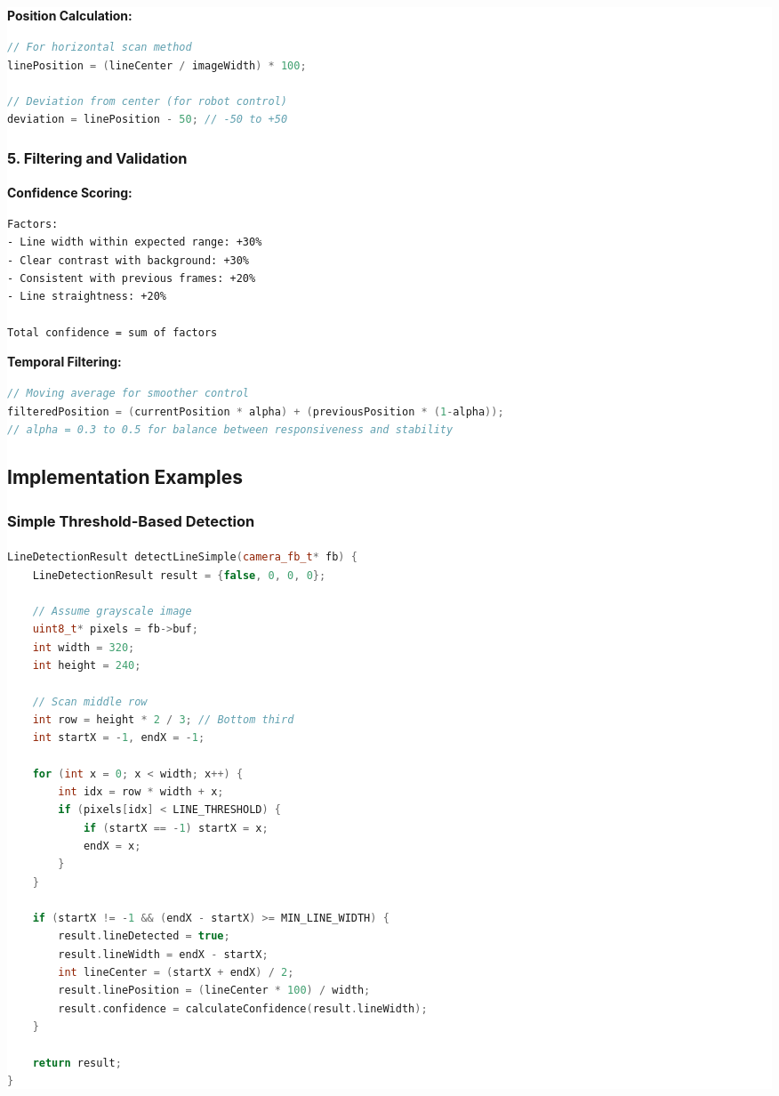 **Position Calculation:**
```c
// For horizontal scan method
linePosition = (lineCenter / imageWidth) * 100;

// Deviation from center (for robot control)
deviation = linePosition - 50; // -50 to +50
```

### 5. Filtering and Validation

**Confidence Scoring:**
```
Factors:
- Line width within expected range: +30%
- Clear contrast with background: +30%
- Consistent with previous frames: +20%
- Line straightness: +20%

Total confidence = sum of factors
```

**Temporal Filtering:**
```c
// Moving average for smoother control
filteredPosition = (currentPosition * alpha) + (previousPosition * (1-alpha));
// alpha = 0.3 to 0.5 for balance between responsiveness and stability
```

## Implementation Examples

### Simple Threshold-Based Detection
```cpp
LineDetectionResult detectLineSimple(camera_fb_t* fb) {
    LineDetectionResult result = {false, 0, 0, 0};
    
    // Assume grayscale image
    uint8_t* pixels = fb->buf;
    int width = 320;
    int height = 240;
    
    // Scan middle row
    int row = height * 2 / 3; // Bottom third
    int startX = -1, endX = -1;
    
    for (int x = 0; x < width; x++) {
        int idx = row * width + x;
        if (pixels[idx] < LINE_THRESHOLD) {
            if (startX == -1) startX = x;
            endX = x;
        }
    }
    
    if (startX != -1 && (endX - startX) >= MIN_LINE_WIDTH) {
        result.lineDetected = true;
        result.lineWidth = endX - startX;
        int lineCenter = (startX + endX) / 2;
        result.linePosition = (lineCenter * 100) / width;
        result.confidence = calculateConfidence(result.lineWidth);
    }
    
    return result;
}
```
